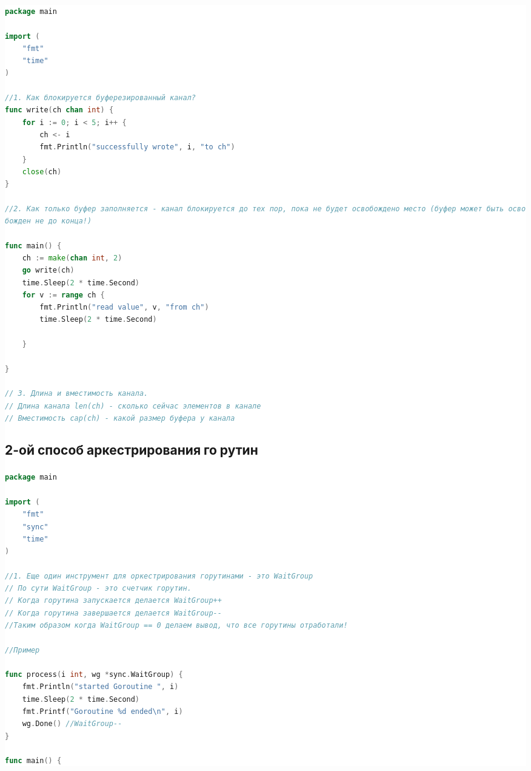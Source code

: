 ```go
package main

import (
	"fmt"
	"time"
)

//1. Как блокируется буферезированный канал?
func write(ch chan int) {
	for i := 0; i < 5; i++ {
		ch <- i
		fmt.Println("successfully wrote", i, "to ch")
	}
	close(ch)
}

//2. Как только буфер заполняется - канал блокируется до тех пор, пока не будет освобождено место (буфер может быть освобожден не до конца!)

func main() {
	ch := make(chan int, 2)
	go write(ch)
	time.Sleep(2 * time.Second)
	for v := range ch {
		fmt.Println("read value", v, "from ch")
		time.Sleep(2 * time.Second)

	}

}

// 3. Длина и вместимость канала.
// Длина канала len(ch) - сколько сейчас элементов в канале
// Вместимость cap(ch) - какой размер буфера у канала
```

## 2-ой способ аркестрирования го рутин

```go
package main

import (
	"fmt"
	"sync"
	"time"
)

//1. Еще один инструмент для оркестрирования горутинами - это WaitGroup
// По сути WaitGroup - это счетчик горутин.
// Когда горутина запускается делается WaitGroup++
// Когда горутина завершается делается WaitGroup--
//Таким образом когда WaitGroup == 0 делаем вывод, что все горутины отработали!

//Пример

func process(i int, wg *sync.WaitGroup) {
	fmt.Println("started Goroutine ", i)
	time.Sleep(2 * time.Second)
	fmt.Printf("Goroutine %d ended\n", i)
	wg.Done() //WaitGroup--
}

func main() {
```